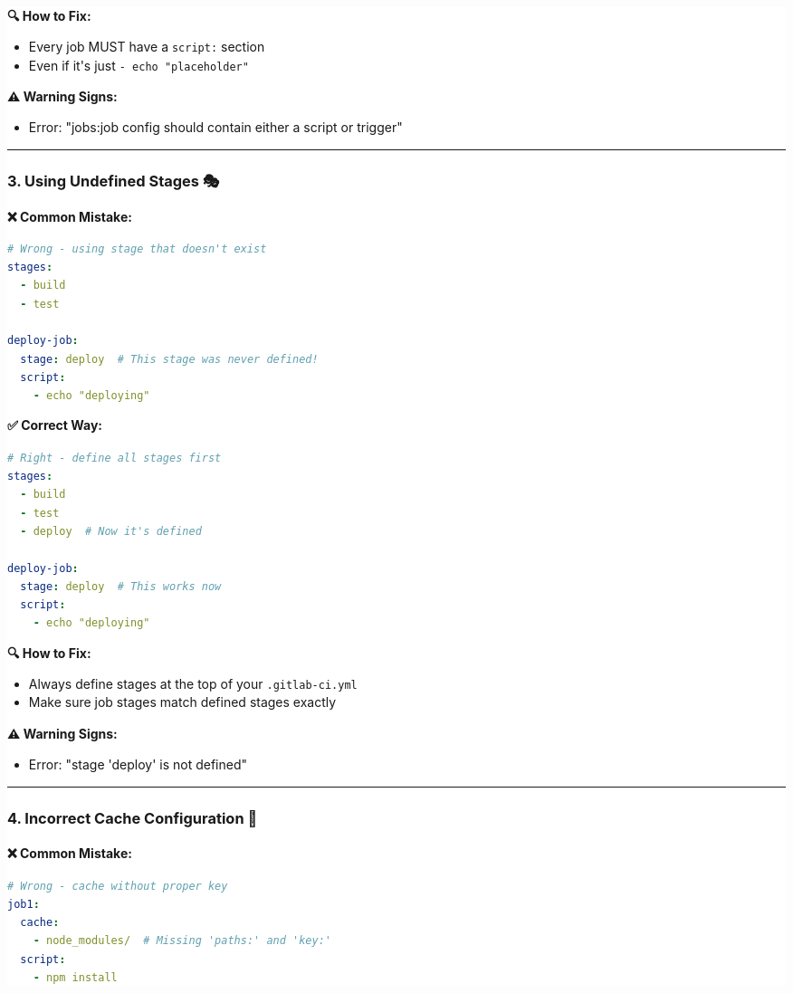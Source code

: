 **🔍 How to Fix:**
- Every job MUST have a `script:` section
- Even if it's just `- echo "placeholder"`

**⚠️ Warning Signs:**
- Error: "jobs:job config should contain either a script or trigger"

---

### **3. Using Undefined Stages** 🎭

**❌ Common Mistake:**
```yaml
# Wrong - using stage that doesn't exist
stages:
  - build
  - test

deploy-job:
  stage: deploy  # This stage was never defined!
  script:
    - echo "deploying"
```

**✅ Correct Way:**
```yaml
# Right - define all stages first
stages:
  - build
  - test
  - deploy  # Now it's defined

deploy-job:
  stage: deploy  # This works now
  script:
    - echo "deploying"
```

**🔍 How to Fix:**
- Always define stages at the top of your `.gitlab-ci.yml`
- Make sure job stages match defined stages exactly

**⚠️ Warning Signs:**
- Error: "stage 'deploy' is not defined"

---

### **4. Incorrect Cache Configuration** 💾

**❌ Common Mistake:**
```yaml
# Wrong - cache without proper key
job1:
  cache:
    - node_modules/  # Missing 'paths:' and 'key:'
  script:
    - npm install
```
